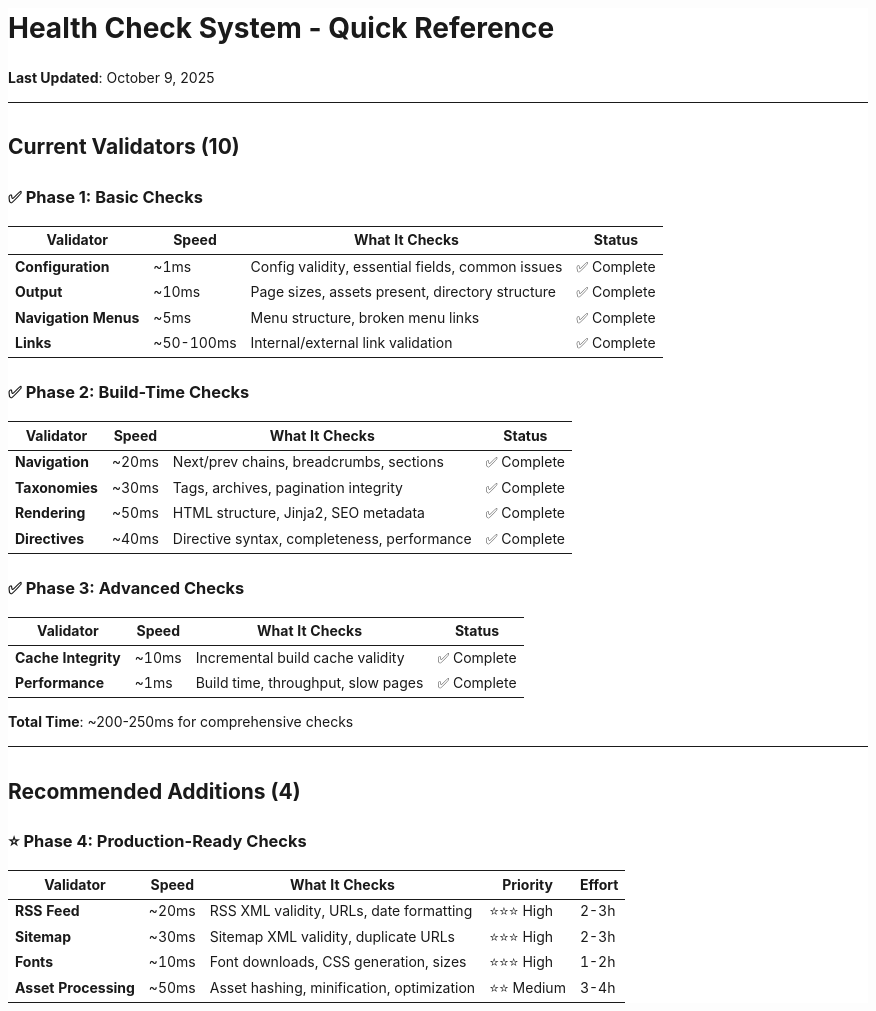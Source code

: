 # Health Check System - Quick Reference

**Last Updated**: October 9, 2025

---

## Current Validators (10)

### ✅ Phase 1: Basic Checks
| Validator | Speed | What It Checks | Status |
|-----------|-------|----------------|--------|
| **Configuration** | ~1ms | Config validity, essential fields, common issues | ✅ Complete |
| **Output** | ~10ms | Page sizes, assets present, directory structure | ✅ Complete |
| **Navigation Menus** | ~5ms | Menu structure, broken menu links | ✅ Complete |
| **Links** | ~50-100ms | Internal/external link validation | ✅ Complete |

### ✅ Phase 2: Build-Time Checks
| Validator | Speed | What It Checks | Status |
|-----------|-------|----------------|--------|
| **Navigation** | ~20ms | Next/prev chains, breadcrumbs, sections | ✅ Complete |
| **Taxonomies** | ~30ms | Tags, archives, pagination integrity | ✅ Complete |
| **Rendering** | ~50ms | HTML structure, Jinja2, SEO metadata | ✅ Complete |
| **Directives** | ~40ms | Directive syntax, completeness, performance | ✅ Complete |

### ✅ Phase 3: Advanced Checks
| Validator | Speed | What It Checks | Status |
|-----------|-------|----------------|--------|
| **Cache Integrity** | ~10ms | Incremental build cache validity | ✅ Complete |
| **Performance** | ~1ms | Build time, throughput, slow pages | ✅ Complete |

**Total Time**: ~200-250ms for comprehensive checks

---

## Recommended Additions (4)

### ⭐ Phase 4: Production-Ready Checks

| Validator | Speed | What It Checks | Priority | Effort |
|-----------|-------|----------------|----------|--------|
| **RSS Feed** | ~20ms | RSS XML validity, URLs, date formatting | ⭐⭐⭐ High | 2-3h |
| **Sitemap** | ~30ms | Sitemap XML validity, duplicate URLs | ⭐⭐⭐ High | 2-3h |
| **Fonts** | ~10ms | Font downloads, CSS generation, sizes | ⭐⭐⭐ High | 1-2h |
| **Asset Processing** | ~50ms | Asset hashing, minification, optimization | ⭐⭐ Medium | 3-4h |

